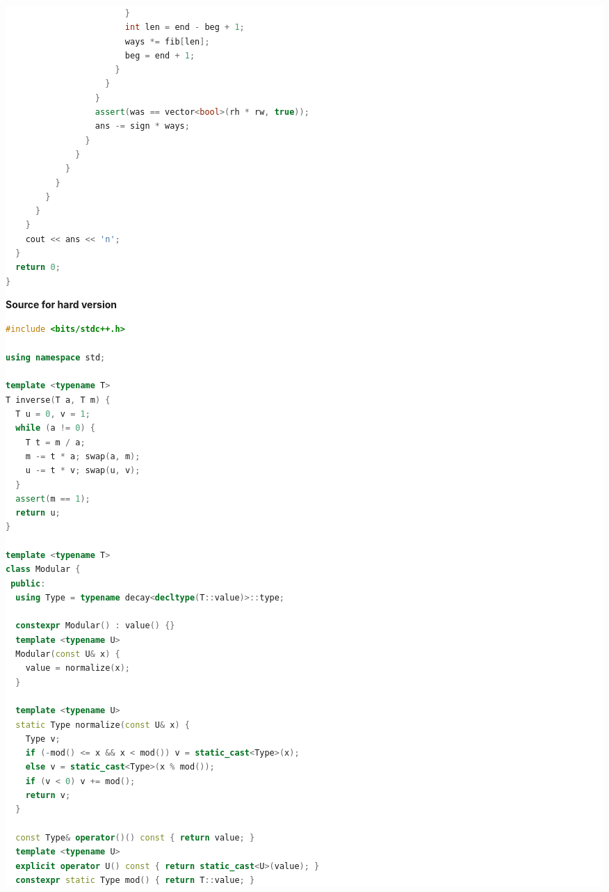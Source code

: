 ```cpp
                        }
                        int len = end - beg + 1;
                        ways *= fib[len];
                        beg = end + 1;
                      }
                    }
                  }
                  assert(was == vector<bool>(rh * rw, true));
                  ans -= sign * ways;
                }
              }
            }
          }
        }
      }
    }
    cout << ans << 'n';
  }
  return 0;
}
```
 **Source for hard version**
```cpp
#include <bits/stdc++.h>

using namespace std;

template <typename T>
T inverse(T a, T m) {
  T u = 0, v = 1;
  while (a != 0) {
    T t = m / a;
    m -= t * a; swap(a, m);
    u -= t * v; swap(u, v);
  }
  assert(m == 1);
  return u;
}

template <typename T>
class Modular {
 public:
  using Type = typename decay<decltype(T::value)>::type;

  constexpr Modular() : value() {}
  template <typename U>
  Modular(const U& x) {
    value = normalize(x);
  }

  template <typename U>
  static Type normalize(const U& x) {
    Type v;
    if (-mod() <= x && x < mod()) v = static_cast<Type>(x);
    else v = static_cast<Type>(x % mod());
    if (v < 0) v += mod();
    return v;
  }

  const Type& operator()() const { return value; }
  template <typename U>
  explicit operator U() const { return static_cast<U>(value); }
  constexpr static Type mod() { return T::value; }
```